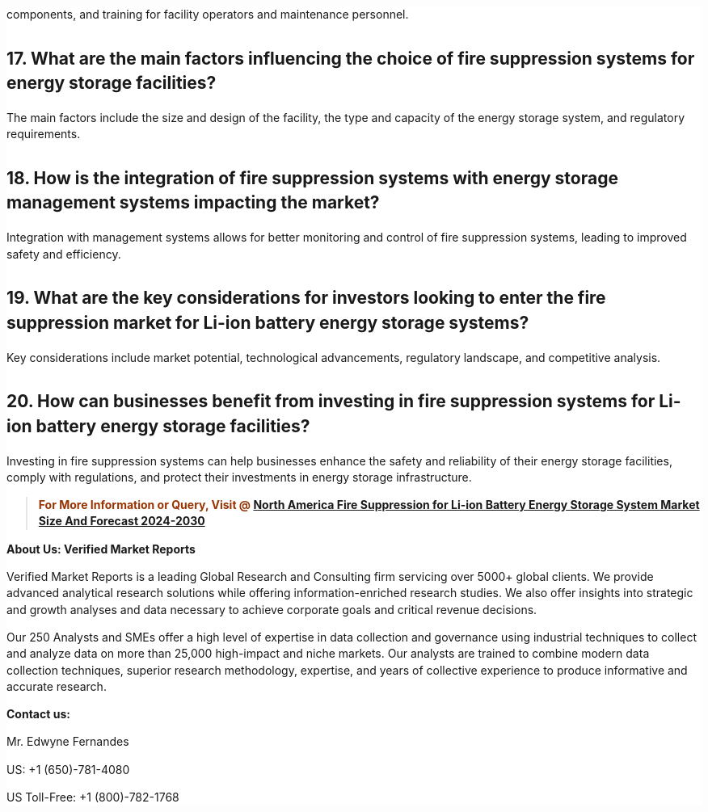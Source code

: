 components, and training for facility operators and maintenance personnel.</p><h2>17. What are the main factors influencing the choice of fire suppression systems for energy storage facilities?</div><div></h2><p>The main factors include the size and design of the facility, the type and capacity of the energy storage system, and regulatory requirements.</p><h2>18. How is the integration of fire suppression systems with energy storage management systems impacting the market?</div><div></h2><p>Integration with management systems allows for better monitoring and control of fire suppression systems, leading to improved safety and efficiency.</p><h2>19. What are the key considerations for investors looking to enter the fire suppression market for Li-ion battery energy storage systems?</div><div></h2><p>Key considerations include market potential, technological advancements, regulatory landscape, and competitive analysis.</p><h2>20. How can businesses benefit from investing in fire suppression systems for Li-ion battery energy storage facilities?</div><div></h2><p>Investing in fire suppression systems can help businesses enhance the safety and reliability of their energy storage facilities, comply with regulations, and protect their investments in energy storage infrastructure.</p></body></html></p><blockquote><p><span style="color: #993300;"><strong>For More Information or Query, Visit @ <a href="https://www.verifiedmarketreports.com/product/fire-suppression-for-li-ion-battery-energy-storage-system-market/">North America Fire Suppression for Li-ion Battery Energy Storage System Market Size And Forecast 2024-2030</a></strong></span></p></blockquote><p><strong>About Us: Verified Market Reports</strong></p><p>Verified Market Reports is a leading Global Research and Consulting firm servicing over 5000+ global clients. We provide advanced analytical research solutions while offering information-enriched research studies. We also offer insights into strategic and growth analyses and data necessary to achieve corporate goals and critical revenue decisions.</p><p>Our 250 Analysts and SMEs offer a high level of expertise in data collection and governance using industrial techniques to collect and analyze data on more than 25,000 high-impact and niche markets. Our analysts are trained to combine modern data collection techniques, superior research methodology, expertise, and years of collective experience to produce informative and accurate research.</p><p><strong>Contact us:</strong></p><p>Mr. Edwyne Fernandes</p><p>US: +1 (650)-781-4080</p><p>US Toll-Free: +1 (800)-782-1768</p>
